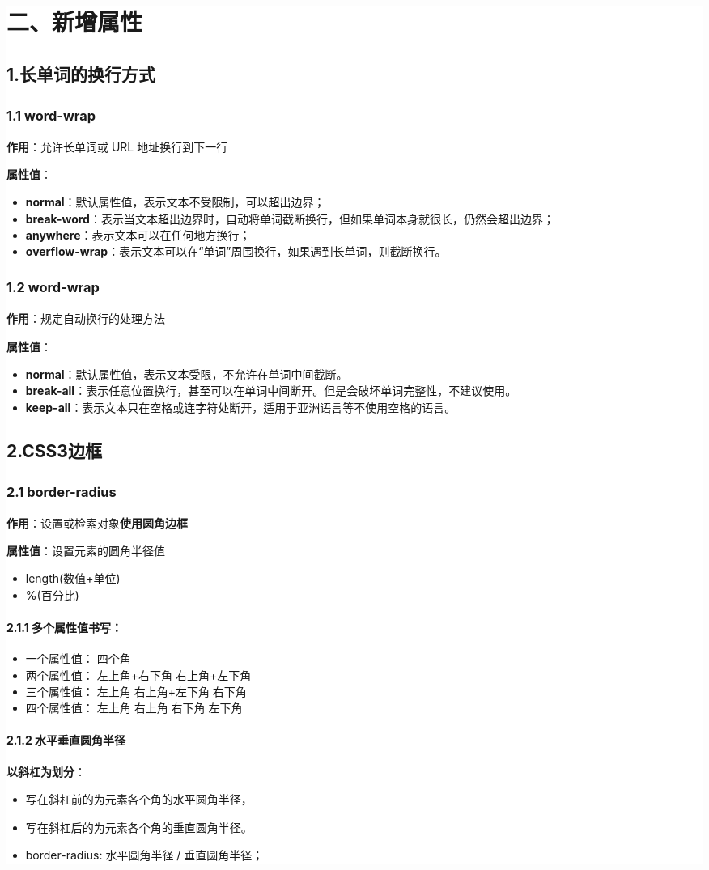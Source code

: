 # 二、新增属性

## 1.长单词的换行方式

### 1.1 word-wrap

**作用**：允许长单词或 URL 地址换行到下一行

**属性值**：

- **normal**：默认属性值，表示文本不受限制，可以超出边界；
- **break-word**：表示当文本超出边界时，自动将单词截断换行，但如果单词本身就很长，仍然会超出边界；
- **anywhere**：表示文本可以在任何地方换行；
- **overflow-wrap**：表示文本可以在“单词”周围换行，如果遇到长单词，则截断换行。



### 1.2 word-wrap

**作用**：规定自动换行的处理方法

**属性值**：

- **normal**：默认属性值，表示文本受限，不允许在单词中间截断。
- **break-all**：表示任意位置换行，甚至可以在单词中间断开。但是会破坏单词完整性，不建议使用。
- **keep-all**：表示文本只在空格或连字符处断开，适用于亚洲语言等不使用空格的语言。



## 2.CSS3边框

### 2.1 border-radius

**作用**：设置或检索对象**使用圆角边框**

**属性值**：设置元素的圆角半径值

- length(数值+单位)
- %(百分比)

#### 2.1.1 多个属性值书写：

- 一个属性值： 四个角
- 两个属性值： 左上角+右下角 右上角+左下角
- 三个属性值： 左上角 右上角+左下角 右下角
- 四个属性值： 左上角 右上角 右下角 左下角

#### 2.1.2 水平垂直圆角半径

**以斜杠为划分**：

- 写在斜杠前的为元素各个角的水平圆角半径，
- 写在斜杠后的为元素各个角的垂直圆角半径。

- border-radius: 水平圆角半径 / 垂直圆角半径；
